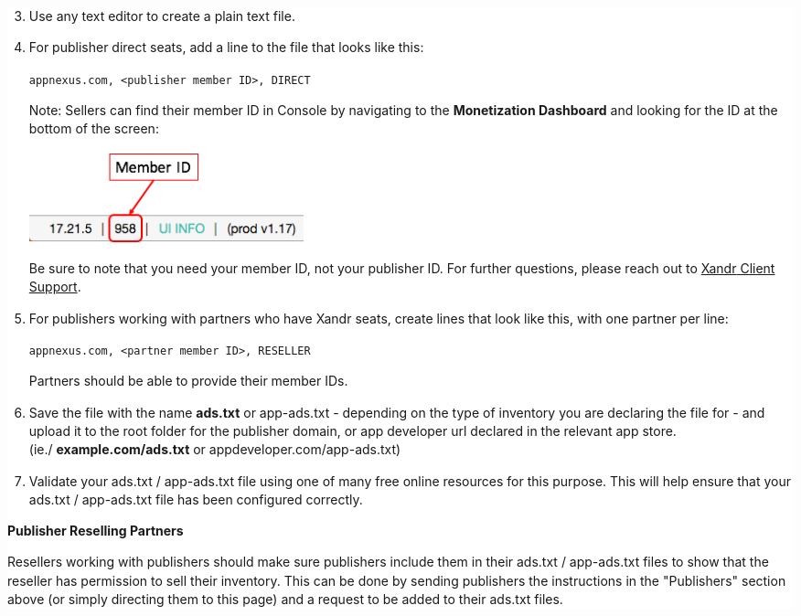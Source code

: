 3.  Use any text editor to create a plain text file.

4.  For publisher direct seats, add a line to the file that looks like
    this:

    <span class="ph">`appnexus`</span>`.com, <publisher member ID>, DIRECT`

    <div class="note">

    <span class="notetitle">Note:</span>
    Sellers can find their member ID in Console by navigating to the
    **Monetization Dashboard** and looking for the ID at the bottom of
    the screen:

    <div class="fig fignone">

    <img src="industry-reference/images/89626950.png" class="image"
    width="300" />

    </div>

    Be sure to note that you need your member ID, not your publisher ID.
    For further questions, please reach out to
    <a href="https://help.xandr.com" class="xref" target="_blank"><span
    class="ph">Xandr</span> Client Support</a>.

    </div>

5.  For publishers working with partners who have
    <span class="ph">Xandr</span> seats, create lines that look like
    this, with one partner per line:

    <span class="ph">`appnexus`</span>`.com, <partner member ID>, RESELLER`

    Partners should be able to provide their member IDs.

6.  Save the file with the name **ads.txt**
    or <span class="ph uicontrol">app-ads.txt</span> - depending on the
    type of inventory you are declaring the file for - and upload it to
    the root folder for the publisher domain, or app developer url
    declared in the relevant app store. (ie./ **example.com/ads.txt** or
    <span class="ph uicontrol">appdeveloper.com/app-ads.txt</span>)

7.  Validate your ads.txt / app-ads.txt file using one of many free
    online resources for this purpose. This will help ensure that your
    ads.txt / app-ads.txt file has been configured correctly. 

</div>

**Publisher Reselling Partners**

Resellers working with publishers should make sure publishers include
them in their ads.txt / app-ads.txt files to show that the reseller has
permission to sell their inventory. This can be done by sending
publishers the instructions in the "Publishers" section above (or simply
directing them to this page) and a request to be added to their ads.txt
files. 
